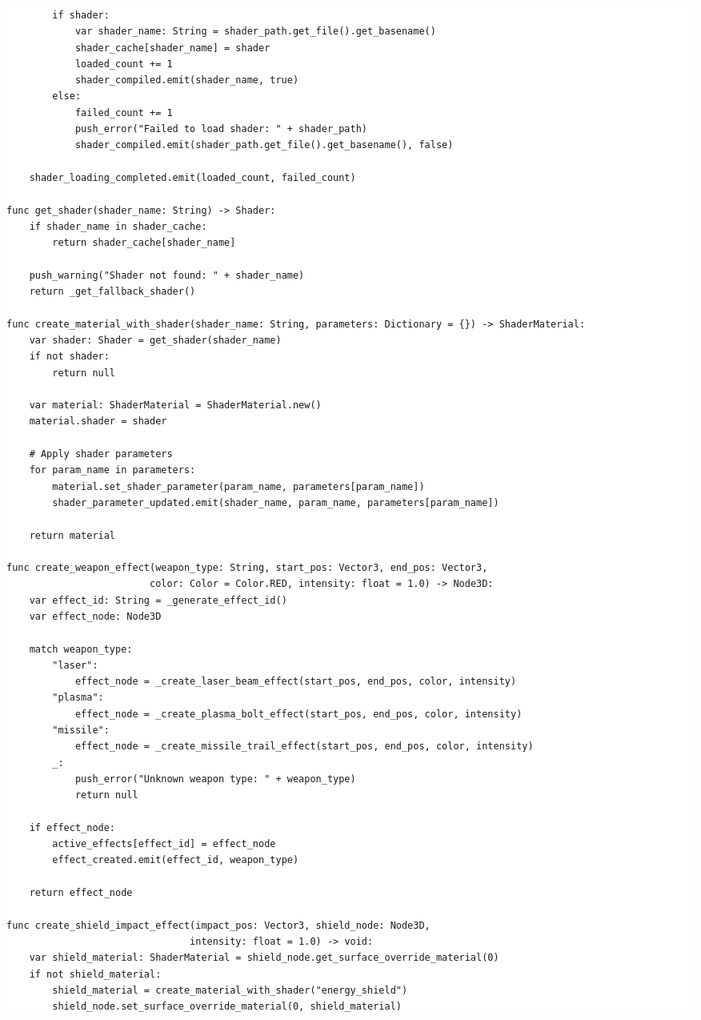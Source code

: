 ```gdscript
        if shader:
            var shader_name: String = shader_path.get_file().get_basename()
            shader_cache[shader_name] = shader
            loaded_count += 1
            shader_compiled.emit(shader_name, true)
        else:
            failed_count += 1
            push_error("Failed to load shader: " + shader_path)
            shader_compiled.emit(shader_path.get_file().get_basename(), false)
    
    shader_loading_completed.emit(loaded_count, failed_count)

func get_shader(shader_name: String) -> Shader:
    if shader_name in shader_cache:
        return shader_cache[shader_name]
    
    push_warning("Shader not found: " + shader_name)
    return _get_fallback_shader()

func create_material_with_shader(shader_name: String, parameters: Dictionary = {}) -> ShaderMaterial:
    var shader: Shader = get_shader(shader_name)
    if not shader:
        return null
    
    var material: ShaderMaterial = ShaderMaterial.new()
    material.shader = shader
    
    # Apply shader parameters
    for param_name in parameters:
        material.set_shader_parameter(param_name, parameters[param_name])
        shader_parameter_updated.emit(shader_name, param_name, parameters[param_name])
    
    return material

func create_weapon_effect(weapon_type: String, start_pos: Vector3, end_pos: Vector3, 
                         color: Color = Color.RED, intensity: float = 1.0) -> Node3D:
    var effect_id: String = _generate_effect_id()
    var effect_node: Node3D
    
    match weapon_type:
        "laser":
            effect_node = _create_laser_beam_effect(start_pos, end_pos, color, intensity)
        "plasma":
            effect_node = _create_plasma_bolt_effect(start_pos, end_pos, color, intensity)
        "missile":
            effect_node = _create_missile_trail_effect(start_pos, end_pos, color, intensity)
        _:
            push_error("Unknown weapon type: " + weapon_type)
            return null
    
    if effect_node:
        active_effects[effect_id] = effect_node
        effect_created.emit(effect_id, weapon_type)
    
    return effect_node

func create_shield_impact_effect(impact_pos: Vector3, shield_node: Node3D, 
                                intensity: float = 1.0) -> void:
    var shield_material: ShaderMaterial = shield_node.get_surface_override_material(0)
    if not shield_material:
        shield_material = create_material_with_shader("energy_shield")
        shield_node.set_surface_override_material(0, shield_material)
```